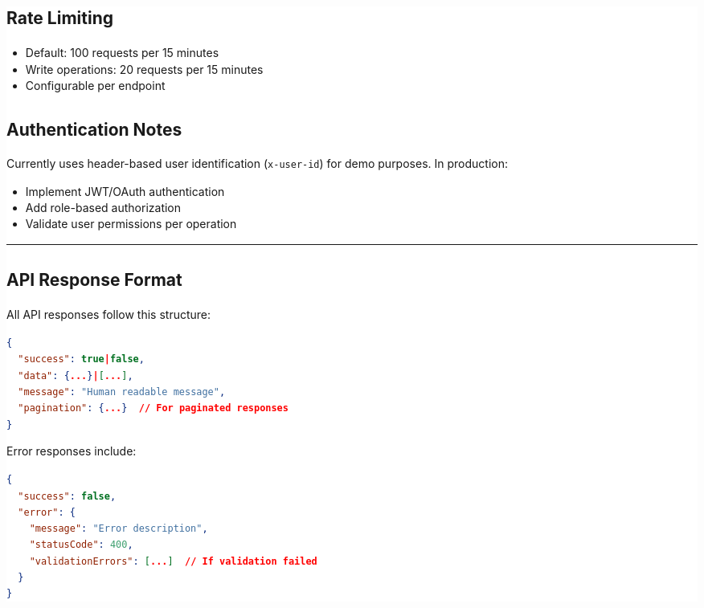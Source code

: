 ## Rate Limiting

- Default: 100 requests per 15 minutes
- Write operations: 20 requests per 15 minutes
- Configurable per endpoint

## Authentication Notes

Currently uses header-based user identification (`x-user-id`) for demo purposes. In production:
- Implement JWT/OAuth authentication
- Add role-based authorization
- Validate user permissions per operation

---

## API Response Format

All API responses follow this structure:

```json
{
  "success": true|false,
  "data": {...}|[...],
  "message": "Human readable message",
  "pagination": {...}  // For paginated responses
}
```

Error responses include:
```json
{
  "success": false,
  "error": {
    "message": "Error description",
    "statusCode": 400,
    "validationErrors": [...]  // If validation failed
  }
}
```